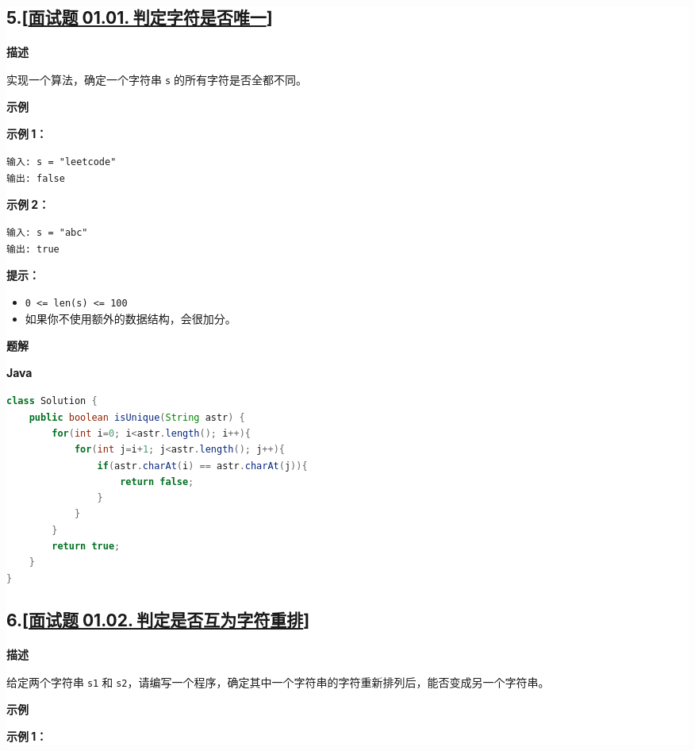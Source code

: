 ## 5.[[面试题 01.01. 判定字符是否唯一](https://leetcode-cn.com/problems/is-unique-lcci/)]

**描述**

实现一个算法，确定一个字符串 `s` 的所有字符是否全都不同。

**示例**

**示例 1：**

```
输入: s = "leetcode"
输出: false 
```

**示例 2：**

```
输入: s = "abc"
输出: true
```

**提示：**

- `0 <= len(s) <= 100`
- 如果你不使用额外的数据结构，会很加分。

**题解**

**Java**

```java
class Solution {
    public boolean isUnique(String astr) {
        for(int i=0; i<astr.length(); i++){
            for(int j=i+1; j<astr.length(); j++){
                if(astr.charAt(i) == astr.charAt(j)){
                    return false;
                }
            }
        }
        return true;
    }
}
```

## 6.[[面试题 01.02. 判定是否互为字符重排](https://leetcode-cn.com/problems/check-permutation-lcci/)]

**描述**

给定两个字符串 `s1` 和 `s2`，请编写一个程序，确定其中一个字符串的字符重新排列后，能否变成另一个字符串。

**示例**

**示例 1：**
